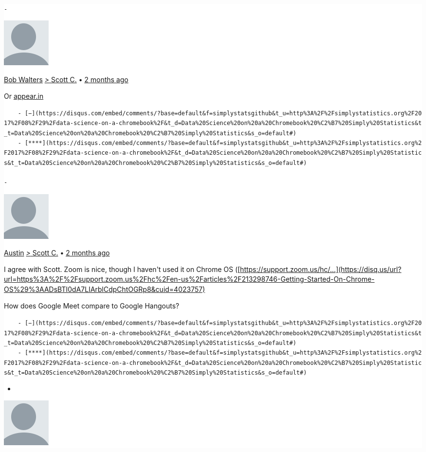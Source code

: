     -

[![Avatar](../_resources/675fb4b91ca717db030507f2d84bcfdf.png)](https://disqus.com/by/untangle/)

 [Bob Walters](https://disqus.com/by/untangle/)    [*>* Scott C.](https://simplystatistics.org/2017/08/29/data-science-on-a-chromebook/#comment-3492548401)  •  [2 months ago](https://simplystatistics.org/2017/08/29/data-science-on-a-chromebook/#comment-3492874304)

Or [appear.in](http://disq.us/url?url=http%3A%2F%2Fappear.in%3AiaQi0ubhdjFSUA72YH1auOh2y8g&cuid=4023757)

        - [−](https://disqus.com/embed/comments/?base=default&f=simplystatsgithub&t_u=http%3A%2F%2Fsimplystatistics.org%2F2017%2F08%2F29%2Fdata-science-on-a-chromebook%2F&t_d=Data%20Science%20on%20a%20Chromebook%20%C2%B7%20Simply%20Statistics&t_t=Data%20Science%20on%20a%20Chromebook%20%C2%B7%20Simply%20Statistics&s_o=default#)
        - [****](https://disqus.com/embed/comments/?base=default&f=simplystatsgithub&t_u=http%3A%2F%2Fsimplystatistics.org%2F2017%2F08%2F29%2Fdata-science-on-a-chromebook%2F&t_d=Data%20Science%20on%20a%20Chromebook%20%C2%B7%20Simply%20Statistics&t_t=Data%20Science%20on%20a%20Chromebook%20%C2%B7%20Simply%20Statistics&s_o=default#)

    -

[![Avatar](../_resources/675fb4b91ca717db030507f2d84bcfdf.png)](https://disqus.com/by/disqus_4LOdLCfSqj/)

 [Austin](https://disqus.com/by/disqus_4LOdLCfSqj/)    [*>* Scott C.](https://simplystatistics.org/2017/08/29/data-science-on-a-chromebook/#comment-3492548401)  •  [2 months ago](https://simplystatistics.org/2017/08/29/data-science-on-a-chromebook/#comment-3492586879)

I agree with Scott. Zoom is nice, though I haven't used it on Chrome OS ([https://support.zoom.us/hc/...](https://disq.us/url?url=https%3A%2F%2Fsupport.zoom.us%2Fhc%2Fen-us%2Farticles%2F213298746-Getting-Started-On-Chrome-OS%29%3AADsBTI0dA7LIArblCdpChtOGRp8&cuid=4023757)

How does Google Meet compare to Google Hangouts?

        - [−](https://disqus.com/embed/comments/?base=default&f=simplystatsgithub&t_u=http%3A%2F%2Fsimplystatistics.org%2F2017%2F08%2F29%2Fdata-science-on-a-chromebook%2F&t_d=Data%20Science%20on%20a%20Chromebook%20%C2%B7%20Simply%20Statistics&t_t=Data%20Science%20on%20a%20Chromebook%20%C2%B7%20Simply%20Statistics&s_o=default#)
        - [****](https://disqus.com/embed/comments/?base=default&f=simplystatsgithub&t_u=http%3A%2F%2Fsimplystatistics.org%2F2017%2F08%2F29%2Fdata-science-on-a-chromebook%2F&t_d=Data%20Science%20on%20a%20Chromebook%20%C2%B7%20Simply%20Statistics&t_t=Data%20Science%20on%20a%20Chromebook%20%C2%B7%20Simply%20Statistics&s_o=default#)

-

[![Avatar](../_resources/675fb4b91ca717db030507f2d84bcfdf.png)](https://disqus.com/by/jeffhollister/)
